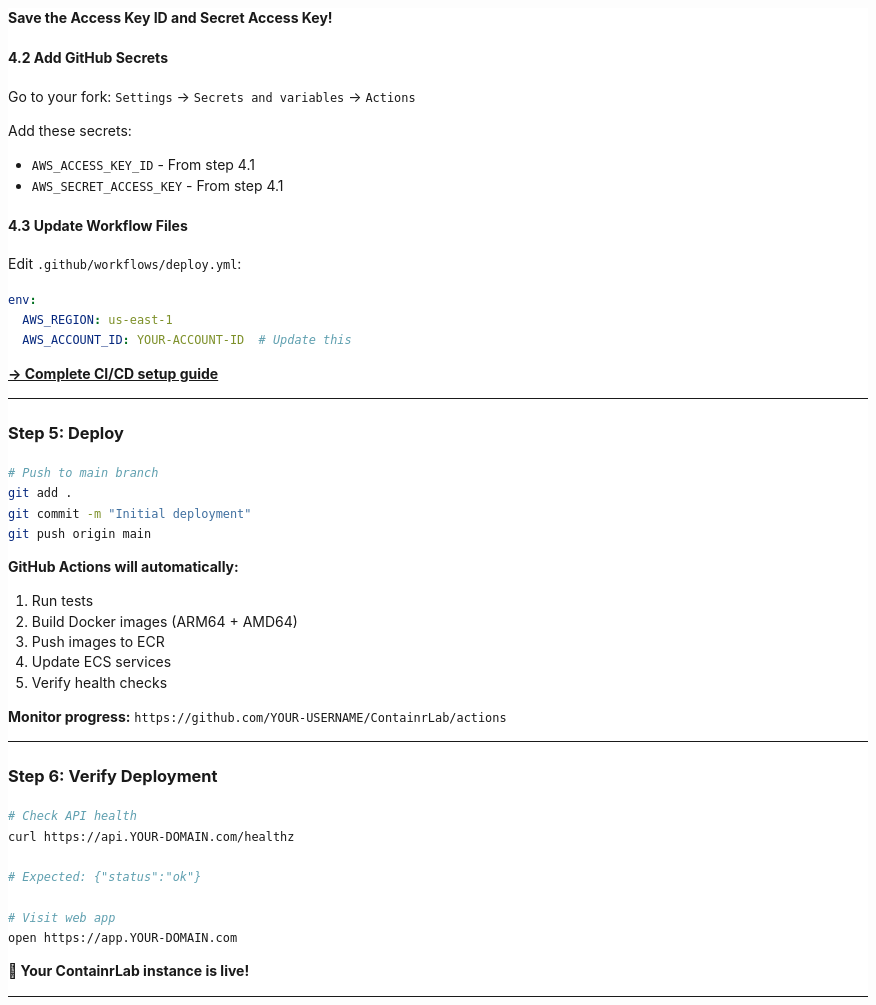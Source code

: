**Save the Access Key ID and Secret Access Key!**

#### 4.2 Add GitHub Secrets

Go to your fork: `Settings` → `Secrets and variables` → `Actions`

Add these secrets:
- `AWS_ACCESS_KEY_ID` - From step 4.1
- `AWS_SECRET_ACCESS_KEY` - From step 4.1

#### 4.3 Update Workflow Files

Edit `.github/workflows/deploy.yml`:

```yaml
env:
  AWS_REGION: us-east-1
  AWS_ACCOUNT_ID: YOUR-ACCOUNT-ID  # Update this
```

**[→ Complete CI/CD setup guide](CI-CD-SETUP.md)**

---

### Step 5: Deploy

```bash
# Push to main branch
git add .
git commit -m "Initial deployment"
git push origin main
```

**GitHub Actions will automatically:**
1. Run tests
2. Build Docker images (ARM64 + AMD64)
3. Push images to ECR
4. Update ECS services
5. Verify health checks

**Monitor progress:** `https://github.com/YOUR-USERNAME/ContainrLab/actions`

---

### Step 6: Verify Deployment

```bash
# Check API health
curl https://api.YOUR-DOMAIN.com/healthz

# Expected: {"status":"ok"}

# Visit web app
open https://app.YOUR-DOMAIN.com
```

**🎉 Your ContainrLab instance is live!**

---